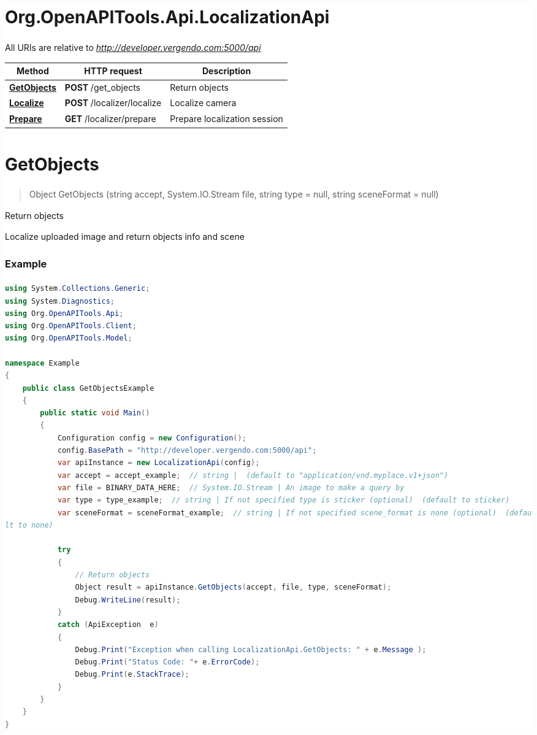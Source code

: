 # Org.OpenAPITools.Api.LocalizationApi

All URIs are relative to *http://developer.vergendo.com:5000/api*

Method | HTTP request | Description
------------- | ------------- | -------------
[**GetObjects**](LocalizationApi.md#getobjects) | **POST** /get_objects | Return objects
[**Localize**](LocalizationApi.md#localize) | **POST** /localizer/localize | Localize camera
[**Prepare**](LocalizationApi.md#prepare) | **GET** /localizer/prepare | Prepare localization session


<a name="getobjects"></a>
# **GetObjects**
> Object GetObjects (string accept, System.IO.Stream file, string type = null, string sceneFormat = null)

Return objects

Localize uploaded image and return objects info and scene

### Example
```csharp
using System.Collections.Generic;
using System.Diagnostics;
using Org.OpenAPITools.Api;
using Org.OpenAPITools.Client;
using Org.OpenAPITools.Model;

namespace Example
{
    public class GetObjectsExample
    {
        public static void Main()
        {
            Configuration config = new Configuration();
            config.BasePath = "http://developer.vergendo.com:5000/api";
            var apiInstance = new LocalizationApi(config);
            var accept = accept_example;  // string |  (default to "application/vnd.myplace.v1+json")
            var file = BINARY_DATA_HERE;  // System.IO.Stream | An image to make a query by
            var type = type_example;  // string | If not specified type is sticker (optional)  (default to sticker)
            var sceneFormat = sceneFormat_example;  // string | If not specified scene_format is none (optional)  (default to none)

            try
            {
                // Return objects
                Object result = apiInstance.GetObjects(accept, file, type, sceneFormat);
                Debug.WriteLine(result);
            }
            catch (ApiException  e)
            {
                Debug.Print("Exception when calling LocalizationApi.GetObjects: " + e.Message );
                Debug.Print("Status Code: "+ e.ErrorCode);
                Debug.Print(e.StackTrace);
            }
        }
    }
}
```
